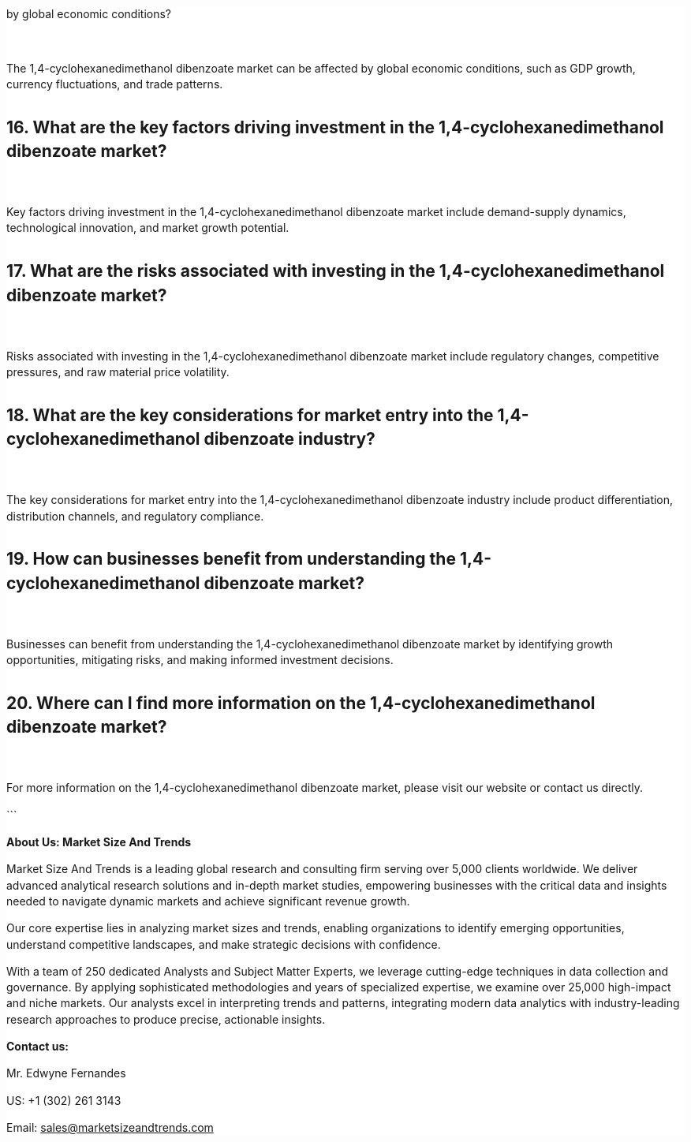 by global economic conditions?</h2><p>&nbsp;</p><p>The 1,4-cyclohexanedimethanol dibenzoate market can be affected by global economic conditions, such as GDP growth, currency fluctuations, and trade patterns.</p><h2>16. What are the key factors driving investment in the 1,4-cyclohexanedimethanol dibenzoate market?</h2><p>&nbsp;</p><p>Key factors driving investment in the 1,4-cyclohexanedimethanol dibenzoate market include demand-supply dynamics, technological innovation, and market growth potential.</p><h2>17. What are the risks associated with investing in the 1,4-cyclohexanedimethanol dibenzoate market?</h2><p>&nbsp;</p><p>Risks associated with investing in the 1,4-cyclohexanedimethanol dibenzoate market include regulatory changes, competitive pressures, and raw material price volatility.</p><h2>18. What are the key considerations for market entry into the 1,4-cyclohexanedimethanol dibenzoate industry?</h2><p>&nbsp;</p><p>The key considerations for market entry into the 1,4-cyclohexanedimethanol dibenzoate industry include product differentiation, distribution channels, and regulatory compliance.</p><h2>19. How can businesses benefit from understanding the 1,4-cyclohexanedimethanol dibenzoate market?</h2><p>&nbsp;</p><p>Businesses can benefit from understanding the 1,4-cyclohexanedimethanol dibenzoate market by identifying growth opportunities, mitigating risks, and making informed investment decisions.</p><h2>20. Where can I find more information on the 1,4-cyclohexanedimethanol dibenzoate market?</h2><p>&nbsp;</p><p>For more information on the 1,4-cyclohexanedimethanol dibenzoate market, please visit our website or contact us directly.</p></body></html>```</p><p><strong>About Us:&nbsp;Market Size And Trends</strong></p><p>Market Size And Trends&nbsp;is a leading global research and consulting firm serving over 5,000 clients worldwide. We deliver advanced analytical research solutions and in-depth market studies, empowering businesses with the critical data and insights needed to navigate dynamic markets and achieve significant revenue growth.</p><p>Our core expertise lies in analyzing market sizes and trends, enabling organizations to identify emerging opportunities, understand competitive landscapes, and make strategic decisions with confidence.</p><p>With a team of 250 dedicated Analysts and Subject Matter Experts, we leverage cutting-edge techniques in data collection and governance. By applying sophisticated methodologies and years of specialized expertise, we examine over 25,000 high-impact and niche markets. Our analysts excel in interpreting trends and patterns, integrating modern data analytics with industry-leading research approaches to produce precise, actionable insights.</p><p><strong>Contact us:</strong></p><p>Mr. Edwyne Fernandes</p><p>US: +1 (302) 261 3143</p><p>Email: <a href="mailto:sales@marketsizeandtrends.com">sales@marketsizeandtrends.com</a>&nbsp;</p>
